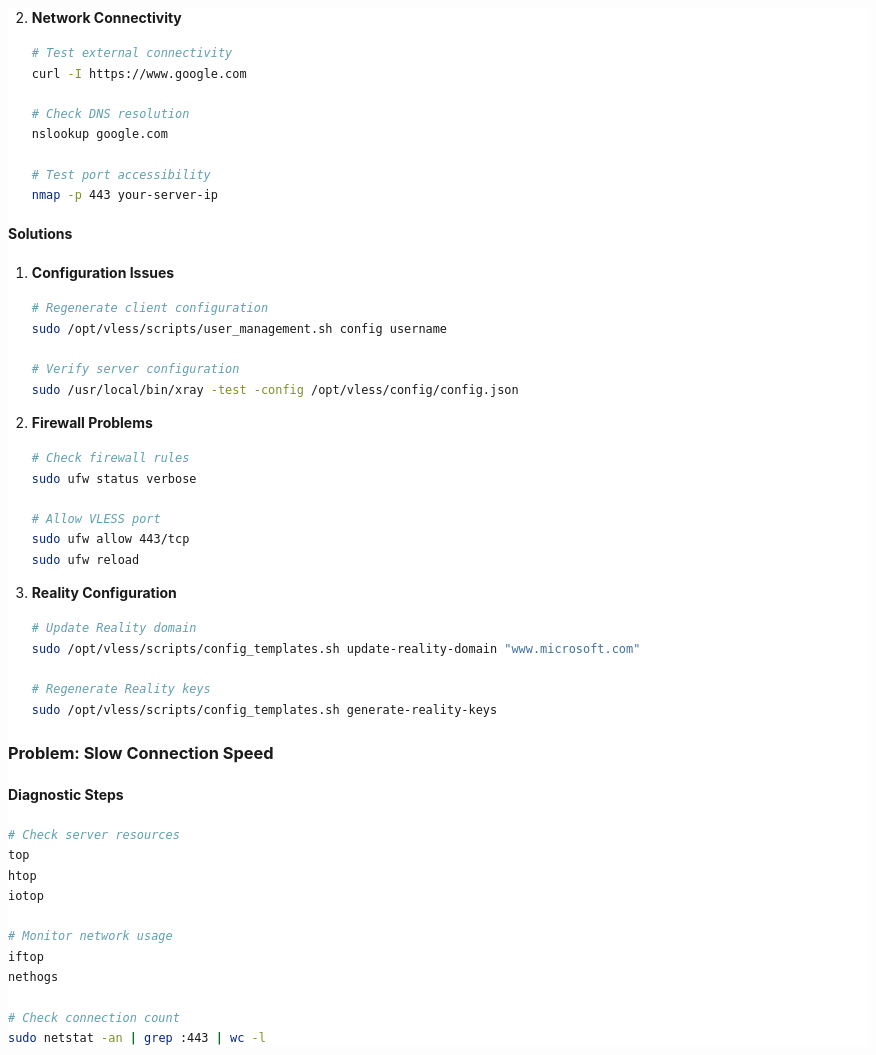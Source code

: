 2. **Network Connectivity**
   ```bash
   # Test external connectivity
   curl -I https://www.google.com

   # Check DNS resolution
   nslookup google.com

   # Test port accessibility
   nmap -p 443 your-server-ip
   ```

#### Solutions

1. **Configuration Issues**
   ```bash
   # Regenerate client configuration
   sudo /opt/vless/scripts/user_management.sh config username

   # Verify server configuration
   sudo /usr/local/bin/xray -test -config /opt/vless/config/config.json
   ```

2. **Firewall Problems**
   ```bash
   # Check firewall rules
   sudo ufw status verbose

   # Allow VLESS port
   sudo ufw allow 443/tcp
   sudo ufw reload
   ```

3. **Reality Configuration**
   ```bash
   # Update Reality domain
   sudo /opt/vless/scripts/config_templates.sh update-reality-domain "www.microsoft.com"

   # Regenerate Reality keys
   sudo /opt/vless/scripts/config_templates.sh generate-reality-keys
   ```

### Problem: Slow Connection Speed

#### Diagnostic Steps
```bash
# Check server resources
top
htop
iotop

# Monitor network usage
iftop
nethogs

# Check connection count
sudo netstat -an | grep :443 | wc -l
```
